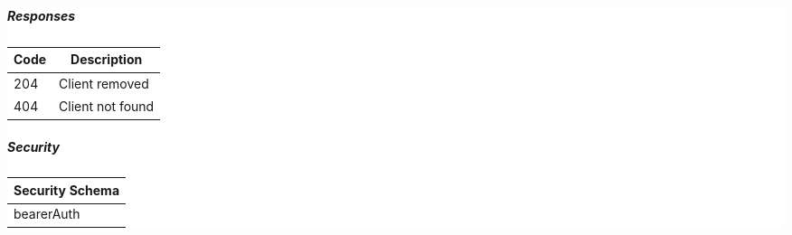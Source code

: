 ##### Responses

| Code | Description      |
|------|------------------|
| 204  | Client removed   |
| 404  | Client not found |

##### Security

| Security Schema |
|-----------------|
| bearerAuth      |
